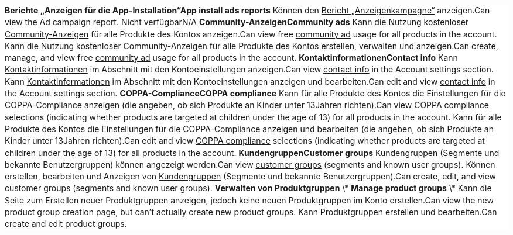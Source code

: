 <tr><td align="left">    <b><span data-ttu-id="6c8ce-251">Berichte „Anzeigen für die App-Installation“</span><span class="sxs-lookup"><span data-stu-id="6c8ce-251">App install ads reports</span></span></b>             </td><td align="left">  <span data-ttu-id="6c8ce-252">Können den <a href="promote-your-app-report.md">Bericht „Anzeigenkampagne“</a> anzeigen.</span><span class="sxs-lookup"><span data-stu-id="6c8ce-252">Can view the <a href="promote-your-app-report.md">Ad campaign report</a>.</span></span>           </td><td align="left">  <span data-ttu-id="6c8ce-253">Nicht verfügbar</span><span class="sxs-lookup"><span data-stu-id="6c8ce-253">N/A</span></span>   </td></tr>
<tr><td align="left">    <b><span data-ttu-id="6c8ce-254">Community-Anzeigen</span><span class="sxs-lookup"><span data-stu-id="6c8ce-254">Community ads</span></span></b>                       </td><td align="left">  <span data-ttu-id="6c8ce-255">Kann die Nutzung kostenloser <a href="about-community-ads.md">Community-Anzeigen</a> für alle Produkte des Kontos anzeigen.</span><span class="sxs-lookup"><span data-stu-id="6c8ce-255">Can view free <a href="about-community-ads.md">community ad</a> usage for all products in the account.</span></span>          </td><td align="left">  <span data-ttu-id="6c8ce-256">Kann die Nutzung kostenloser <a href="about-community-ads.md">Community-Anzeigen</a> für alle Produkte des Kontos erstellen, verwalten und anzeigen.</span><span class="sxs-lookup"><span data-stu-id="6c8ce-256">Can create, manage, and view free <a href="about-community-ads.md">community ad</a> usage for all products in the account.</span></span>               </td></tr>
<tr><td align="left">    <b><span data-ttu-id="6c8ce-257">Kontaktinformationen</span><span class="sxs-lookup"><span data-stu-id="6c8ce-257">Contact info</span></span></b>                        </td><td align="left">  <span data-ttu-id="6c8ce-258">Kann <a href="managing-your-profile.md">Kontaktinformationen</a> im Abschnitt mit den Kontoeinstellungen anzeigen.</span><span class="sxs-lookup"><span data-stu-id="6c8ce-258">Can view <a href="managing-your-profile.md">contact info</a> in the Account settings section.</span></span>        </td><td align="left">  <span data-ttu-id="6c8ce-259">Kann <a href="managing-your-profile.md">Kontaktinformationen</a> im Abschnitt mit den Kontoeinstellungen anzeigen und bearbeiten.</span><span class="sxs-lookup"><span data-stu-id="6c8ce-259">Can edit and view <a href="managing-your-profile.md">contact info</a> in the Account settings section.</span></span>            </td></tr>
<tr><td align="left">    <b><span data-ttu-id="6c8ce-260">COPPA-Compliance</span><span class="sxs-lookup"><span data-stu-id="6c8ce-260">COPPA compliance</span></span></b>                    </td><td align="left">  <span data-ttu-id="6c8ce-261">Kann für alle Produkte des Kontos die Einstellungen für die <a href="in-app-ads.md#coppa-compliance">COPPA-Compliance</a> anzeigen (die angeben, ob sich Produkte an Kinder unter 13Jahren richten).</span><span class="sxs-lookup"><span data-stu-id="6c8ce-261">Can view <a href="in-app-ads.md#coppa-compliance">COPPA compliance</a> selections (indicating whether products are targeted at children under the age of 13) for all products in the account.</span></span>                                            </td><td align="left">  <span data-ttu-id="6c8ce-262">Kann für alle Produkte des Kontos die Einstellungen für die <a href="in-app-ads.md#coppa-compliance">COPPA-Compliance</a> anzeigen und bearbeiten (die angeben, ob sich Produkte an Kinder unter 13Jahren richten).</span><span class="sxs-lookup"><span data-stu-id="6c8ce-262">Can edit and view <a href="in-app-ads.md#coppa-compliance">COPPA compliance</a>  selections (indicating whether products are targeted at children under the age of 13) for all products in the account.</span></span>         </td></tr>
<tr><td align="left">    <b><span data-ttu-id="6c8ce-263">Kundengruppen</span><span class="sxs-lookup"><span data-stu-id="6c8ce-263">Customer groups</span></span></b>                     </td><td align="left">  <span data-ttu-id="6c8ce-264"><a href="create-customer-groups.md">Kundengruppen</a> (Segmente und bekannte Benutzergruppen) können angezeigt werden.</span><span class="sxs-lookup"><span data-stu-id="6c8ce-264">Can view <a href="create-customer-groups.md">customer groups</a> (segments and known user groups).</span></span>      </td><td align="left">  <span data-ttu-id="6c8ce-265">Können erstellen, bearbeiten und Anzeigen von <a href="create-customer-groups.md">Kundengruppen</a> (Segmente und bekannte Benutzergruppen).</span><span class="sxs-lookup"><span data-stu-id="6c8ce-265">Can create, edit, and view <a href="create-customer-groups.md">customer groups</a> (segments and known user groups).</span></span>       </td></tr>
<tr><td align="left">    <span data-ttu-id="6c8ce-266"><b>Verwalten von Produktgruppen</b>&nbsp;\*                            </span><span class="sxs-lookup"><span data-stu-id="6c8ce-266"><b>Manage product groups</b>&nbsp;\*                            </span></span></td><td align="left">  <span data-ttu-id="6c8ce-267">Kann die Seite zum Erstellen neuer Produktgruppen anzeigen, jedoch keine neuen Produktgruppen im Konto erstellen.</span><span class="sxs-lookup"><span data-stu-id="6c8ce-267">Can view the new product group creation page, but can’t actually create new product groups.</span></span>    </td><td align="left">  <span data-ttu-id="6c8ce-268">Kann Produktgruppen erstellen und bearbeiten.</span><span class="sxs-lookup"><span data-stu-id="6c8ce-268">Can create and edit product groups.</span></span>     </td></tr>